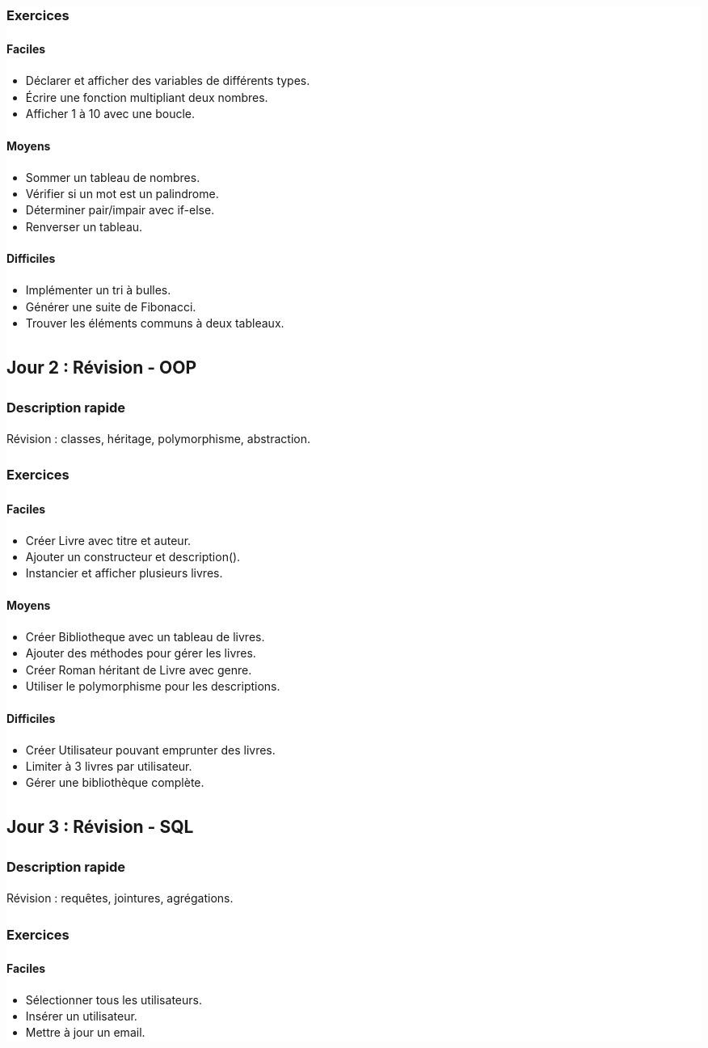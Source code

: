 ### Exercices
#### Faciles
- Déclarer et afficher des variables de différents types.
- Écrire une fonction multipliant deux nombres.
- Afficher 1 à 10 avec une boucle.

#### Moyens
- Sommer un tableau de nombres.
- Vérifier si un mot est un palindrome.
- Déterminer pair/impair avec if-else.
- Renverser un tableau.

#### Difficiles
- Implémenter un tri à bulles.
- Générer une suite de Fibonacci.
- Trouver les éléments communs à deux tableaux.

## Jour 2 : Révision - OOP

### Description rapide
Révision : classes, héritage, polymorphisme, abstraction.

### Exercices
#### Faciles
- Créer Livre avec titre et auteur.
- Ajouter un constructeur et description().
- Instancier et afficher plusieurs livres.

#### Moyens
- Créer Bibliotheque avec un tableau de livres.
- Ajouter des méthodes pour gérer les livres.
- Créer Roman héritant de Livre avec genre.
- Utiliser le polymorphisme pour les descriptions.

#### Difficiles
- Créer Utilisateur pouvant emprunter des livres.
- Limiter à 3 livres par utilisateur.
- Gérer une bibliothèque complète.

## Jour 3 : Révision - SQL

### Description rapide
Révision : requêtes, jointures, agrégations.

### Exercices
#### Faciles
- Sélectionner tous les utilisateurs.
- Insérer un utilisateur.
- Mettre à jour un email.
